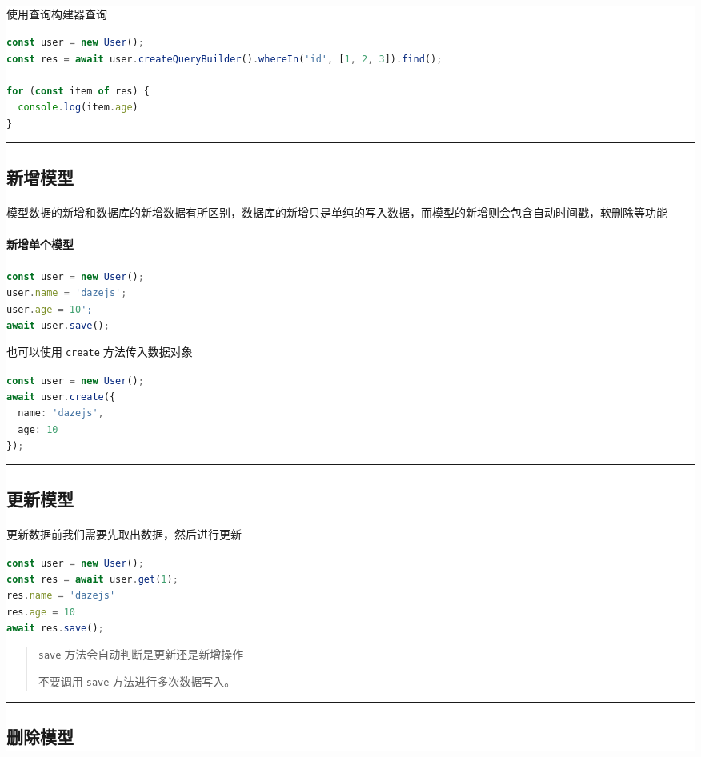 使用查询构建器查询
```ts
const user = new User();
const res = await user.createQueryBuilder().whereIn('id', [1, 2, 3]).find();

for (const item of res) {
  console.log(item.age)
}
```

---

## 新增模型

模型数据的新增和数据库的新增数据有所区别，数据库的新增只是单纯的写入数据，而模型的新增则会包含自动时间戳，软删除等功能

#### 新增单个模型

```ts
const user = new User();
user.name = 'dazejs';
user.age = 10';
await user.save();
```

也可以使用 `create` 方法传入数据对象

```ts
const user = new User();
await user.create({
  name: 'dazejs',
  age: 10
});
```

---

## 更新模型

更新数据前我们需要先取出数据，然后进行更新

```ts
const user = new User();
const res = await user.get(1);
res.name = 'dazejs'
res.age = 10
await res.save();
```

> `save` 方法会自动判断是更新还是新增操作
> 
> 不要调用 `save` 方法进行多次数据写入。

---

## 删除模型
